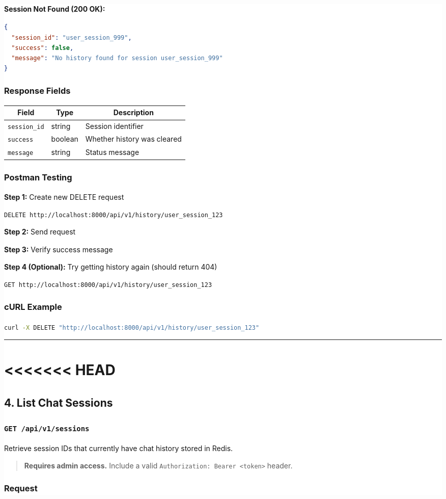 **Session Not Found (200 OK):**
```json
{
  "session_id": "user_session_999",
  "success": false,
  "message": "No history found for session user_session_999"
}
```

### Response Fields

| Field | Type | Description |
|-------|------|-------------|
| `session_id` | string | Session identifier |
| `success` | boolean | Whether history was cleared |
| `message` | string | Status message |

### Postman Testing

**Step 1:** Create new DELETE request
```
DELETE http://localhost:8000/api/v1/history/user_session_123
```

**Step 2:** Send request

**Step 3:** Verify success message

**Step 4 (Optional):** Try getting history again (should return 404)
```
GET http://localhost:8000/api/v1/history/user_session_123
```

### cURL Example

```bash
curl -X DELETE "http://localhost:8000/api/v1/history/user_session_123"
```

---

<<<<<<< HEAD
=======
## 4. List Chat Sessions

### `GET /api/v1/sessions`

Retrieve session IDs that currently have chat history stored in Redis.

> **Requires admin access.** Include a valid `Authorization: Bearer <token>` header.

### Request
